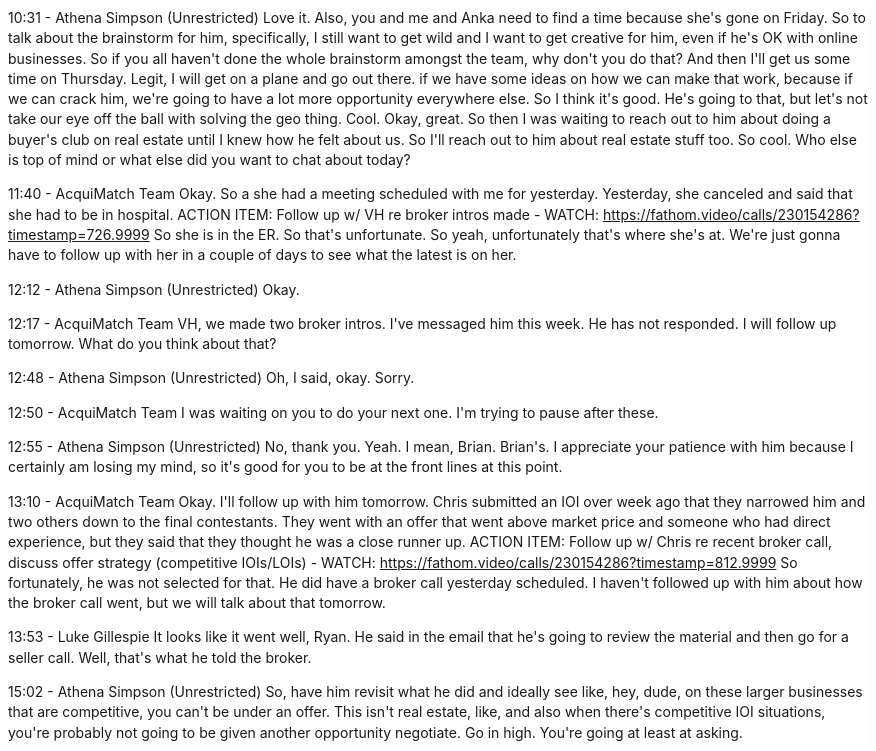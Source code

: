 10:31 - Athena Simpson (Unrestricted)
  Love it. Also, you and me and Anka need to find a time because she's gone on Friday. So to talk about the brainstorm for him, specifically, I still want to get wild and I want to get creative for him, even if he's OK with online businesses.  So if you all haven't done the whole brainstorm amongst the team, why don't you do that? And then I'll get us some time on Thursday.  Legit, I will get on a plane and go out there. if we have some ideas on how we can make that work, because if we can crack him, we're going to have a lot more opportunity everywhere else.  So I think it's good. He's going to that, but let's not take our eye off the ball with solving the geo thing.  Cool. Okay, great. So then I was waiting to reach out to him about doing a buyer's club on real estate until I knew how he felt about us.  So I'll reach out to him about real estate stuff too. So cool. Who else is top of mind or what else did you want to chat about today?

11:40 - AcquiMatch Team
  Okay. So a she had a meeting scheduled with me for yesterday. Yesterday, she canceled and said that she had to be in hospital.
  ACTION ITEM: Follow up w/ VH re broker intros made - WATCH: https://fathom.video/calls/230154286?timestamp=726.9999  So she is in the ER. So that's unfortunate. So yeah, unfortunately that's where she's at. We're just gonna have to follow up with her in a couple of days to see what the latest is on her.

12:12 - Athena Simpson (Unrestricted)
  Okay.

12:17 - AcquiMatch Team
  VH, we made two broker intros. I've messaged him this week. He has not responded. I will follow up tomorrow.  What do you think about that?

12:48 - Athena Simpson (Unrestricted)
  Oh, I said, okay. Sorry.

12:50 - AcquiMatch Team
  I was waiting on you to do your next one. I'm trying to pause after these.

12:55 - Athena Simpson (Unrestricted)
  No, thank you. Yeah. I mean, Brian. Brian's. I appreciate your patience with him because I certainly am losing my mind, so it's good for you to be at the front lines at this point.

13:10 - AcquiMatch Team
  Okay. I'll follow up with him tomorrow. Chris submitted an IOI over week ago that they narrowed him and two others down to the final contestants.  They went with an offer that went above market price and someone who had direct experience, but they said that they thought he was a close runner up.
  ACTION ITEM: Follow up w/ Chris re recent broker call, discuss offer strategy (competitive IOIs/LOIs) - WATCH: https://fathom.video/calls/230154286?timestamp=812.9999  So fortunately, he was not selected for that. He did have a broker call yesterday scheduled. I haven't followed up with him about how the broker call went, but we will talk about that tomorrow.

13:53 - Luke Gillespie
  It looks like it went well, Ryan. He said in the email that he's going to review the material and then go for a seller call.  Well, that's what he told the broker.

15:02 - Athena Simpson (Unrestricted)
  So, have him revisit what he did and ideally see like, hey, dude, on these larger businesses that are competitive, you can't be under an offer.  This isn't real estate, like, and also when there's competitive IOI situations, you're probably not going to be given another opportunity negotiate.  Go in high. You're going at least at asking.
